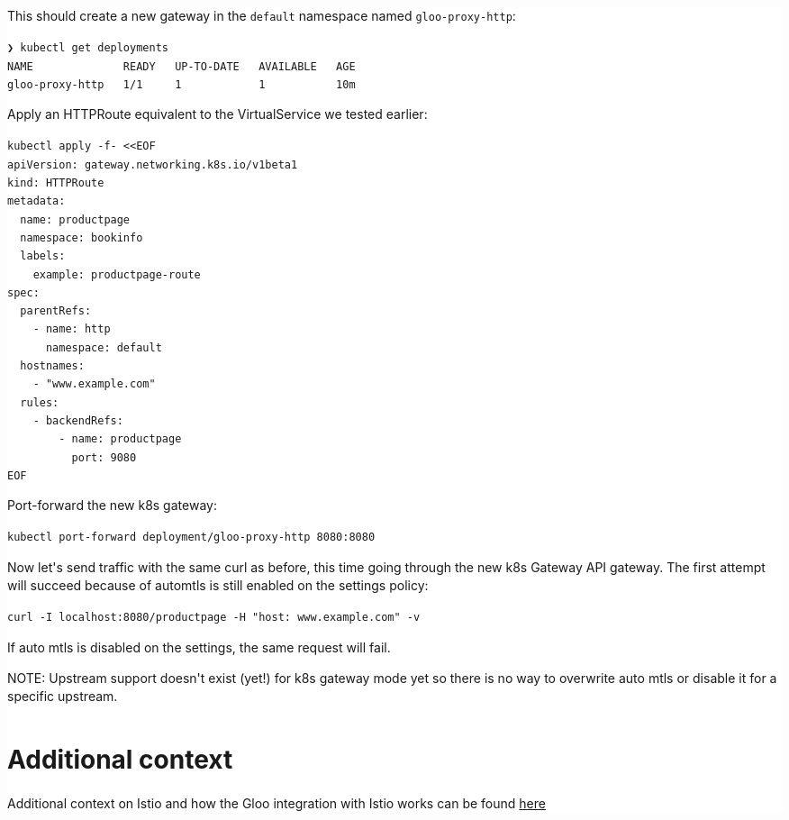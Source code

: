 This should create a new gateway in the `default` namespace named `gloo-proxy-http`:
```shell  
❯ kubectl get deployments
NAME              READY   UP-TO-DATE   AVAILABLE   AGE
gloo-proxy-http   1/1     1            1           10m
```

Apply an HTTPRoute equivalent to the VirtualService we tested earlier:

```shell
kubectl apply -f- <<EOF
apiVersion: gateway.networking.k8s.io/v1beta1
kind: HTTPRoute
metadata:
  name: productpage
  namespace: bookinfo
  labels:
    example: productpage-route
spec:
  parentRefs:
    - name: http
      namespace: default
  hostnames:
    - "www.example.com"
  rules:
    - backendRefs:
        - name: productpage
          port: 9080
EOF
```

Port-forward the new k8s gateway:

```shell
kubectl port-forward deployment/gloo-proxy-http 8080:8080
``` 

Now let's send traffic with the same curl as before, this time going through the new k8s Gateway API gateway. 
The first attempt will succeed because of automtls is still enabled on the settings policy:

```shell
curl -I localhost:8080/productpage -H "host: www.example.com" -v
``` 

If auto mtls is disabled on the settings, the same request will fail.

NOTE: Upstream support doesn't exist (yet!) for k8s gateway mode yet so there is no way to overwrite auto mtls or disable it for a specific upstream.

# Additional context
Additional context on Istio and how the Gloo integration with Istio works can be found [here](https://docs.google.com/document/d/1g7wq6yBGR6VioNJTz_eA7GLRbijlDasGR3h-eToz7jA)